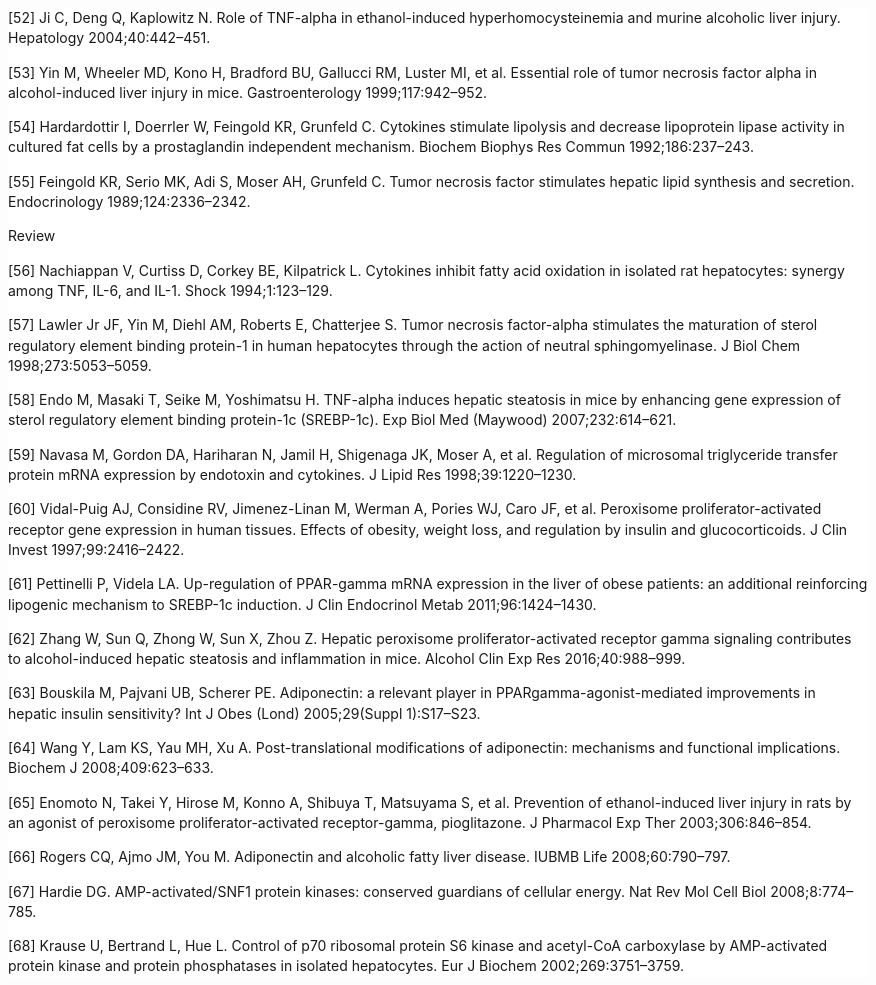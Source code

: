 [52] Ji C, Deng Q, Kaplowitz N. Role of TNF-alpha in ethanol-induced hyperhomocysteinemia and murine alcoholic liver injury. Hepatology 2004;40:442–451.

[53] Yin M, Wheeler MD, Kono H, Bradford BU, Gallucci RM, Luster MI, et al. Essential role of tumor necrosis factor alpha in alcohol-induced liver injury in mice. Gastroenterology 1999;117:942–952.

[54] Hardardottir I, Doerrler W, Feingold KR, Grunfeld C. Cytokines stimulate lipolysis and decrease lipoprotein lipase activity in cultured fat cells by a prostaglandin independent mechanism. Biochem Biophys Res Commun 1992;186:237–243.

[55] Feingold KR, Serio MK, Adi S, Moser AH, Grunfeld C. Tumor necrosis factor stimulates hepatic lipid synthesis and secretion. Endocrinology 1989;124:2336–2342.

Review

[56] Nachiappan V, Curtiss D, Corkey BE, Kilpatrick L. Cytokines inhibit fatty acid oxidation in isolated rat hepatocytes: synergy among TNF, IL-6, and IL-1. Shock 1994;1:123–129.

[57] Lawler Jr JF, Yin M, Diehl AM, Roberts E, Chatterjee S. Tumor necrosis factor-alpha stimulates the maturation of sterol regulatory element binding protein-1 in human hepatocytes through the action of neutral sphingomyelinase. J Biol Chem 1998;273:5053–5059.

[58] Endo M, Masaki T, Seike M, Yoshimatsu H. TNF-alpha induces hepatic steatosis in mice by enhancing gene expression of sterol regulatory element binding protein-1c (SREBP-1c). Exp Biol Med (Maywood) 2007;232:614–621.

[59] Navasa M, Gordon DA, Hariharan N, Jamil H, Shigenaga JK, Moser A, et al. Regulation of microsomal triglyceride transfer protein mRNA expression by endotoxin and cytokines. J Lipid Res 1998;39:1220–1230.

[60] Vidal-Puig AJ, Considine RV, Jimenez-Linan M, Werman A, Pories WJ, Caro JF, et al. Peroxisome proliferator-activated receptor gene expression in human tissues. Effects of obesity, weight loss, and regulation by insulin and glucocorticoids. J Clin Invest 1997;99:2416–2422.

[61] Pettinelli P, Videla LA. Up-regulation of PPAR-gamma mRNA expression in the liver of obese patients: an additional reinforcing lipogenic mechanism to SREBP-1c induction. J Clin Endocrinol Metab 2011;96:1424–1430.

[62] Zhang W, Sun Q, Zhong W, Sun X, Zhou Z. Hepatic peroxisome proliferator-activated receptor gamma signaling contributes to alcohol-induced hepatic steatosis and inflammation in mice. Alcohol Clin Exp Res 2016;40:988–999.

[63] Bouskila M, Pajvani UB, Scherer PE. Adiponectin: a relevant player in PPARgamma-agonist-mediated improvements in hepatic insulin sensitivity? Int J Obes (Lond) 2005;29(Suppl 1):S17–S23.

[64] Wang Y, Lam KS, Yau MH, Xu A. Post-translational modifications of adiponectin: mechanisms and functional implications. Biochem J 2008;409:623–633.

[65] Enomoto N, Takei Y, Hirose M, Konno A, Shibuya T, Matsuyama S, et al. Prevention of ethanol-induced liver injury in rats by an agonist of peroxisome proliferator-activated receptor-gamma, pioglitazone. J Pharmacol Exp Ther 2003;306:846–854.

[66] Rogers CQ, Ajmo JM, You M. Adiponectin and alcoholic fatty liver disease. IUBMB Life 2008;60:790–797.

[67] Hardie DG. AMP-activated/SNF1 protein kinases: conserved guardians of cellular energy. Nat Rev Mol Cell Biol 2008;8:774–785.

[68] Krause U, Bertrand L, Hue L. Control of p70 ribosomal protein S6 kinase and acetyl-CoA carboxylase by AMP-activated protein kinase and protein phosphatases in isolated hepatocytes. Eur J Biochem 2002;269:3751–3759.
